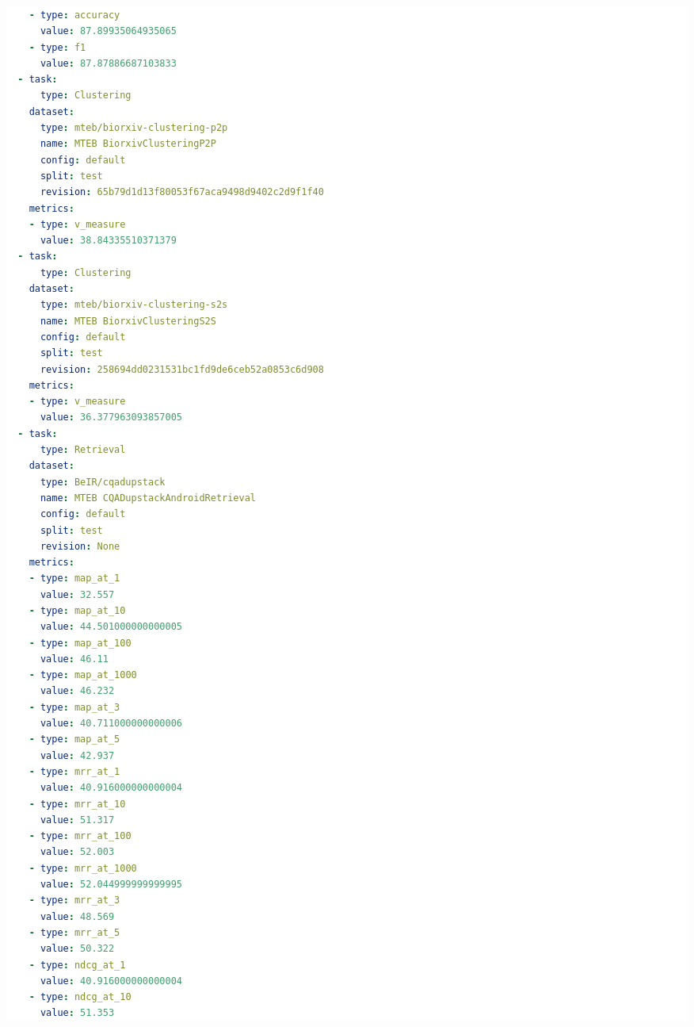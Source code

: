 ```yaml
    - type: accuracy
      value: 87.89935064935065
    - type: f1
      value: 87.87886687103833
  - task:
      type: Clustering
    dataset:
      type: mteb/biorxiv-clustering-p2p
      name: MTEB BiorxivClusteringP2P
      config: default
      split: test
      revision: 65b79d1d13f80053f67aca9498d9402c2d9f1f40
    metrics:
    - type: v_measure
      value: 38.84335510371379
  - task:
      type: Clustering
    dataset:
      type: mteb/biorxiv-clustering-s2s
      name: MTEB BiorxivClusteringS2S
      config: default
      split: test
      revision: 258694dd0231531bc1fd9de6ceb52a0853c6d908
    metrics:
    - type: v_measure
      value: 36.377963093857005
  - task:
      type: Retrieval
    dataset:
      type: BeIR/cqadupstack
      name: MTEB CQADupstackAndroidRetrieval
      config: default
      split: test
      revision: None
    metrics:
    - type: map_at_1
      value: 32.557
    - type: map_at_10
      value: 44.501000000000005
    - type: map_at_100
      value: 46.11
    - type: map_at_1000
      value: 46.232
    - type: map_at_3
      value: 40.711000000000006
    - type: map_at_5
      value: 42.937
    - type: mrr_at_1
      value: 40.916000000000004
    - type: mrr_at_10
      value: 51.317
    - type: mrr_at_100
      value: 52.003
    - type: mrr_at_1000
      value: 52.044999999999995
    - type: mrr_at_3
      value: 48.569
    - type: mrr_at_5
      value: 50.322
    - type: ndcg_at_1
      value: 40.916000000000004
    - type: ndcg_at_10
      value: 51.353
```